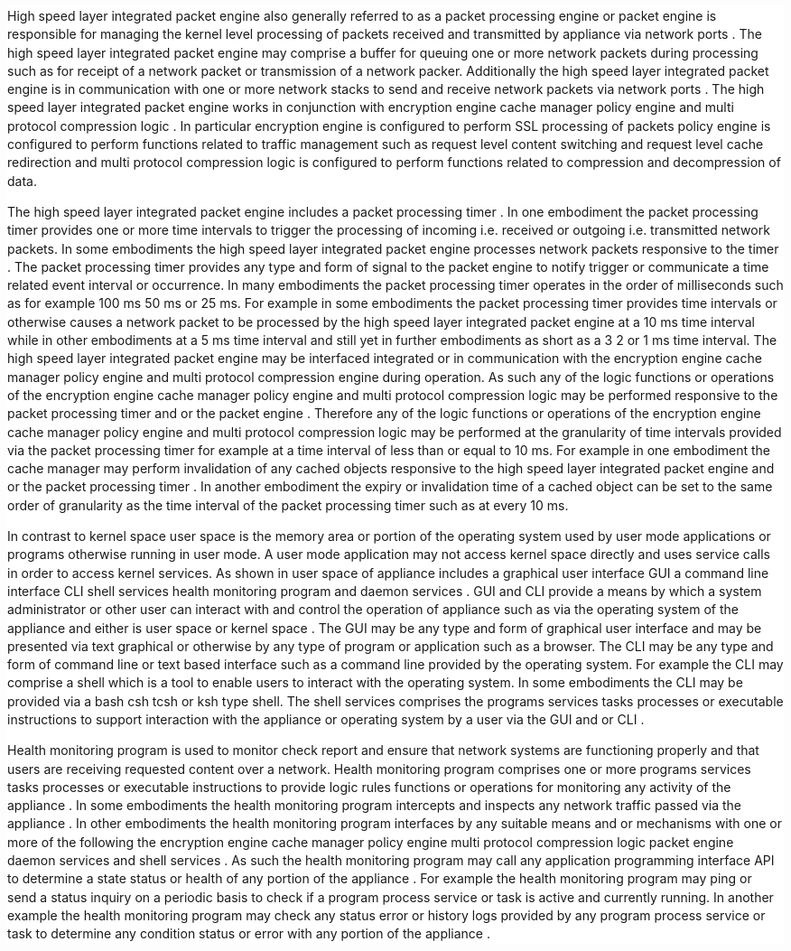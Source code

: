 High speed layer integrated packet engine also generally referred to as a packet processing engine or packet engine is responsible for managing the kernel level processing of packets received and transmitted by appliance via network ports . The high speed layer integrated packet engine may comprise a buffer for queuing one or more network packets during processing such as for receipt of a network packet or transmission of a network packer. Additionally the high speed layer integrated packet engine is in communication with one or more network stacks to send and receive network packets via network ports . The high speed layer integrated packet engine works in conjunction with encryption engine cache manager policy engine and multi protocol compression logic . In particular encryption engine is configured to perform SSL processing of packets policy engine is configured to perform functions related to traffic management such as request level content switching and request level cache redirection and multi protocol compression logic is configured to perform functions related to compression and decompression of data.

The high speed layer integrated packet engine includes a packet processing timer . In one embodiment the packet processing timer provides one or more time intervals to trigger the processing of incoming i.e. received or outgoing i.e. transmitted network packets. In some embodiments the high speed layer integrated packet engine processes network packets responsive to the timer . The packet processing timer provides any type and form of signal to the packet engine to notify trigger or communicate a time related event interval or occurrence. In many embodiments the packet processing timer operates in the order of milliseconds such as for example 100 ms 50 ms or 25 ms. For example in some embodiments the packet processing timer provides time intervals or otherwise causes a network packet to be processed by the high speed layer integrated packet engine at a 10 ms time interval while in other embodiments at a 5 ms time interval and still yet in further embodiments as short as a 3 2 or 1 ms time interval. The high speed layer integrated packet engine may be interfaced integrated or in communication with the encryption engine cache manager policy engine and multi protocol compression engine during operation. As such any of the logic functions or operations of the encryption engine cache manager policy engine and multi protocol compression logic may be performed responsive to the packet processing timer and or the packet engine . Therefore any of the logic functions or operations of the encryption engine cache manager policy engine and multi protocol compression logic may be performed at the granularity of time intervals provided via the packet processing timer for example at a time interval of less than or equal to 10 ms. For example in one embodiment the cache manager may perform invalidation of any cached objects responsive to the high speed layer integrated packet engine and or the packet processing timer . In another embodiment the expiry or invalidation time of a cached object can be set to the same order of granularity as the time interval of the packet processing timer such as at every 10 ms.

In contrast to kernel space user space is the memory area or portion of the operating system used by user mode applications or programs otherwise running in user mode. A user mode application may not access kernel space directly and uses service calls in order to access kernel services. As shown in user space of appliance includes a graphical user interface GUI a command line interface CLI shell services health monitoring program and daemon services . GUI and CLI provide a means by which a system administrator or other user can interact with and control the operation of appliance such as via the operating system of the appliance and either is user space or kernel space . The GUI may be any type and form of graphical user interface and may be presented via text graphical or otherwise by any type of program or application such as a browser. The CLI may be any type and form of command line or text based interface such as a command line provided by the operating system. For example the CLI may comprise a shell which is a tool to enable users to interact with the operating system. In some embodiments the CLI may be provided via a bash csh tcsh or ksh type shell. The shell services comprises the programs services tasks processes or executable instructions to support interaction with the appliance or operating system by a user via the GUI and or CLI .

Health monitoring program is used to monitor check report and ensure that network systems are functioning properly and that users are receiving requested content over a network. Health monitoring program comprises one or more programs services tasks processes or executable instructions to provide logic rules functions or operations for monitoring any activity of the appliance . In some embodiments the health monitoring program intercepts and inspects any network traffic passed via the appliance . In other embodiments the health monitoring program interfaces by any suitable means and or mechanisms with one or more of the following the encryption engine cache manager policy engine multi protocol compression logic packet engine daemon services and shell services . As such the health monitoring program may call any application programming interface API to determine a state status or health of any portion of the appliance . For example the health monitoring program may ping or send a status inquiry on a periodic basis to check if a program process service or task is active and currently running. In another example the health monitoring program may check any status error or history logs provided by any program process service or task to determine any condition status or error with any portion of the appliance .